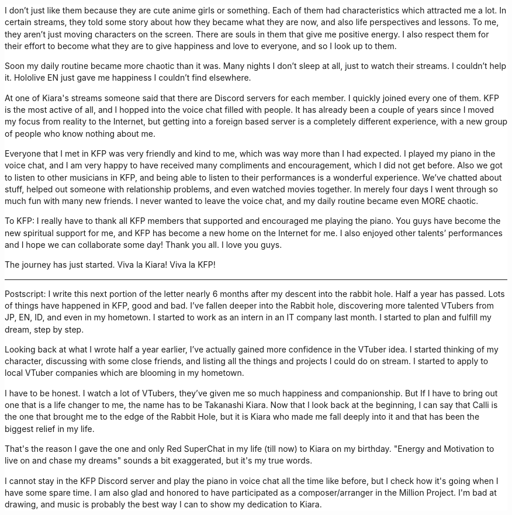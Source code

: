 I don’t just like them because they are cute anime girls or something. Each of them had characteristics which attracted me a lot. In certain streams, they told some story about how they became what they are now, and also life perspectives and lessons. To me, they aren’t just moving characters on the screen. There are souls in them that give me positive energy. I also respect them for their effort to become what they are to give happiness and love to everyone, and so I look up to them.

Soon my daily routine became more chaotic than it was. Many nights I don’t sleep at all, just to watch their streams. I couldn’t help it. Hololive EN just gave me happiness I couldn’t find elsewhere.

At one of Kiara's streams someone said that there are Discord servers for each member. I quickly joined every one of them. KFP is the most active of all, and I hopped into the voice chat filled with people. It has already been a couple of years since I moved my focus from reality to the Internet, but getting into a foreign based server is a completely different experience, with a new group of people who know nothing about me.

Everyone that I met in KFP was very friendly and kind to me, which was way more than I had expected. I played my piano in the voice chat, and I am very happy to have received many compliments and encouragement, which I did not get before. Also we got to listen to other musicians in KFP, and being able to listen to their performances is a wonderful experience. We’ve chatted about stuff, helped out someone with relationship problems, and even watched movies together. In merely four days I went through so much fun with many new friends. I never wanted to leave the voice chat, and my daily routine became even MORE chaotic.

To KFP:
I really have to thank all KFP members that supported and encouraged me playing the piano. You guys have become the new spiritual support for me, and KFP has become a new home on the Internet for me. I also enjoyed other talents’ performances and I hope we can collaborate some day! Thank you all. I love you guys.

The journey has just started. Viva la Kiara! Viva la KFP!

----------------

Postscript:
I write this next portion of the letter nearly 6 months after my descent into the rabbit hole. Half a year has passed. Lots of things have happened in KFP, good and bad. I’ve fallen deeper into the Rabbit hole, discovering more talented VTubers from JP, EN, ID, and even in my hometown. I started to work as an intern in an IT company last month. I started to plan and fulfill my dream, step by step.

Looking back at what I wrote half a year earlier, I’ve actually gained more confidence in the VTuber idea. I started thinking of my character, discussing with some close friends, and listing all the things and projects I could do on stream. I started to apply to local VTuber companies which are blooming in my hometown.

I have to be honest. I watch a lot of VTubers, they’ve given me so much happiness and companionship. But If I have to bring out one that is a life changer to me, the name has to be Takanashi Kiara. Now that I look back at the beginning, I can say that Calli is the one that brought me to the edge of the Rabbit Hole, but it is Kiara who made me fall deeply into it and that has been the biggest relief in my life.

That's the reason I gave the one and only Red SuperChat in my life (till now) to Kiara on my birthday. "Energy and Motivation to live on and chase my dreams" sounds a bit exaggerated, but it's my true words.

I cannot stay in the KFP Discord server and play the piano in voice chat all the time like before, but I check how it's going when I have some spare time. I am also glad and honored to have participated as a composer/arranger in the Million Project. I'm bad at drawing, and music is probably the best way I can to show my dedication to Kiara.
